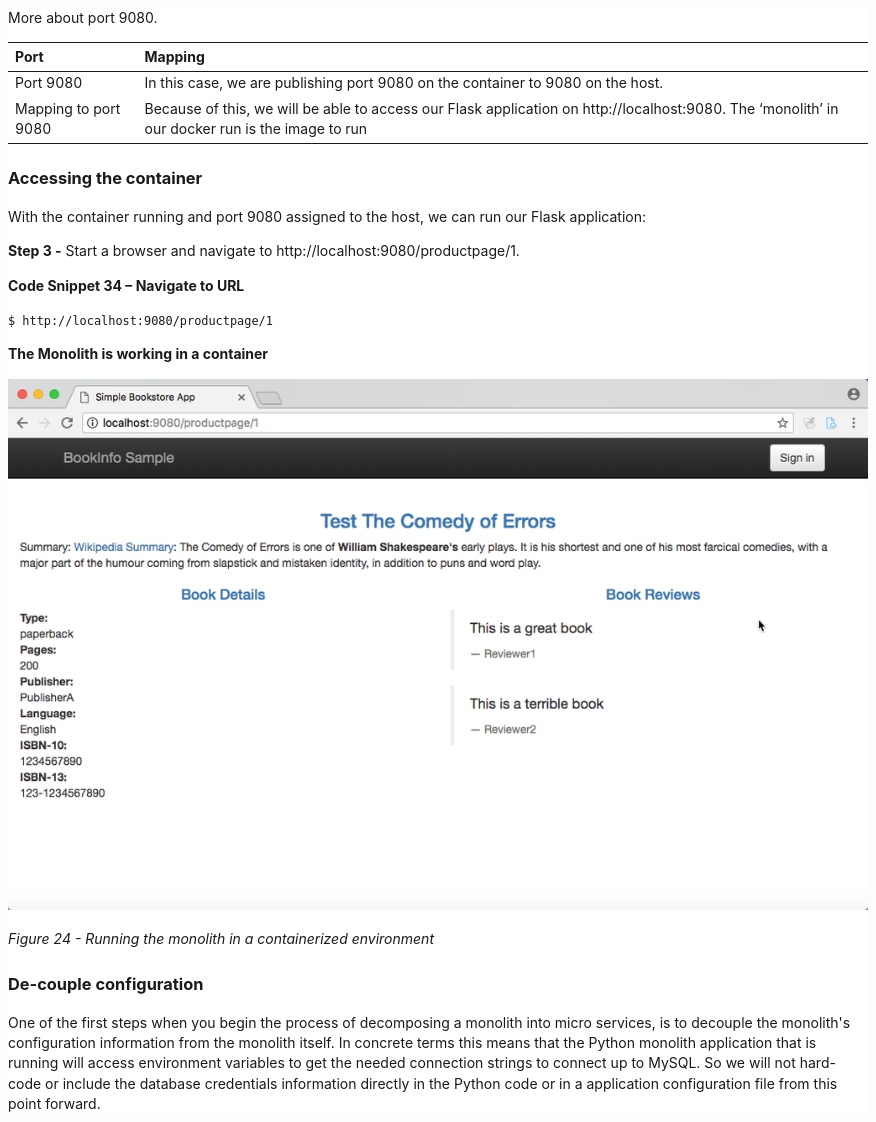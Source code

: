 More about port 9080.

| Port | Mapping  |
|:-------------------- |:--------------------  |
| Port 9080 | In this case, we are publishing port 9080 on the container to 9080 on the host.   |
| Mapping to port 9080 | Because of this, we will be able to access our Flask application on http://localhost:9080. The ‘monolith’ in our docker run is the image to run  |

### Accessing the container

With the container running and port 9080 assigned to the host, we can run our Flask application:

**Step 3 -**    Start a browser and navigate to http://localhost:9080/productpage/1.

**Code Snippet 34 – Navigate to URL**

	$ http://localhost:9080/productpage/1

**The Monolith is working in a container**

![](./images/image031.png)

*Figure  24 -     Running the monolith in a containerized environment*

### De-couple configuration

One of the first steps when you begin the process of decomposing a monolith into micro services, is to decouple the monolith's configuration information from the monolith itself. In concrete terms this means that the Python monolith application that is running will access environment variables to get the needed connection strings to connect up to MySQL. So we will not hard-code or include the database credentials information directly in the Python code or in a application configuration file from this point forward.
